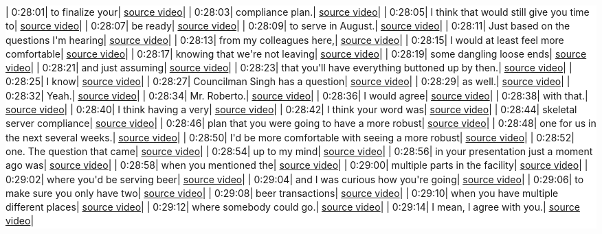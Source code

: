 | 0:28:01| to finalize your| [source video](https://archive.org/details/BeerBrdR293190618?start=1681)|
| 0:28:03| compliance plan.| [source video](https://archive.org/details/BeerBrdR293190618?start=1683)|
| 0:28:05| I think that would still give you time to| [source video](https://archive.org/details/BeerBrdR293190618?start=1685)|
| 0:28:07| be ready| [source video](https://archive.org/details/BeerBrdR293190618?start=1687)|
| 0:28:09| to serve in August.| [source video](https://archive.org/details/BeerBrdR293190618?start=1689)|
| 0:28:11| Just based on the questions I'm hearing| [source video](https://archive.org/details/BeerBrdR293190618?start=1691)|
| 0:28:13| from my colleagues here,| [source video](https://archive.org/details/BeerBrdR293190618?start=1693)|
| 0:28:15| I would at least feel more comfortable| [source video](https://archive.org/details/BeerBrdR293190618?start=1695)|
| 0:28:17| knowing that we're not leaving| [source video](https://archive.org/details/BeerBrdR293190618?start=1697)|
| 0:28:19| some dangling loose ends| [source video](https://archive.org/details/BeerBrdR293190618?start=1699)|
| 0:28:21| and just assuming| [source video](https://archive.org/details/BeerBrdR293190618?start=1701)|
| 0:28:23| that you'll have everything buttoned up by then.| [source video](https://archive.org/details/BeerBrdR293190618?start=1703)|
| 0:28:25| I know| [source video](https://archive.org/details/BeerBrdR293190618?start=1705)|
| 0:28:27| Councilman Singh has a question| [source video](https://archive.org/details/BeerBrdR293190618?start=1707)|
| 0:28:29| as well.| [source video](https://archive.org/details/BeerBrdR293190618?start=1709)|
| 0:28:32| Yeah.| [source video](https://archive.org/details/BeerBrdR293190618?start=1712)|
| 0:28:34| Mr. Roberto.| [source video](https://archive.org/details/BeerBrdR293190618?start=1714)|
| 0:28:36| I would agree| [source video](https://archive.org/details/BeerBrdR293190618?start=1716)|
| 0:28:38| with that.| [source video](https://archive.org/details/BeerBrdR293190618?start=1718)|
| 0:28:40| I think having a very| [source video](https://archive.org/details/BeerBrdR293190618?start=1720)|
| 0:28:42| I think your word was| [source video](https://archive.org/details/BeerBrdR293190618?start=1722)|
| 0:28:44| skeletal server compliance| [source video](https://archive.org/details/BeerBrdR293190618?start=1724)|
| 0:28:46| plan that you were going to have a more robust| [source video](https://archive.org/details/BeerBrdR293190618?start=1726)|
| 0:28:48| one for us in the next several weeks.| [source video](https://archive.org/details/BeerBrdR293190618?start=1728)|
| 0:28:50| I'd be more comfortable with seeing a more robust| [source video](https://archive.org/details/BeerBrdR293190618?start=1730)|
| 0:28:52| one. The question that came| [source video](https://archive.org/details/BeerBrdR293190618?start=1732)|
| 0:28:54| up to my mind| [source video](https://archive.org/details/BeerBrdR293190618?start=1734)|
| 0:28:56| in your presentation just a moment ago was| [source video](https://archive.org/details/BeerBrdR293190618?start=1736)|
| 0:28:58| when you mentioned the| [source video](https://archive.org/details/BeerBrdR293190618?start=1738)|
| 0:29:00| multiple parts in the facility| [source video](https://archive.org/details/BeerBrdR293190618?start=1740)|
| 0:29:02| where you'd be serving beer| [source video](https://archive.org/details/BeerBrdR293190618?start=1742)|
| 0:29:04| and I was curious how you're going| [source video](https://archive.org/details/BeerBrdR293190618?start=1744)|
| 0:29:06| to make sure you only have two| [source video](https://archive.org/details/BeerBrdR293190618?start=1746)|
| 0:29:08| beer transactions| [source video](https://archive.org/details/BeerBrdR293190618?start=1748)|
| 0:29:10| when you have multiple different places| [source video](https://archive.org/details/BeerBrdR293190618?start=1750)|
| 0:29:12| where somebody could go.| [source video](https://archive.org/details/BeerBrdR293190618?start=1752)|
| 0:29:14| I mean, I agree with you.| [source video](https://archive.org/details/BeerBrdR293190618?start=1754)|